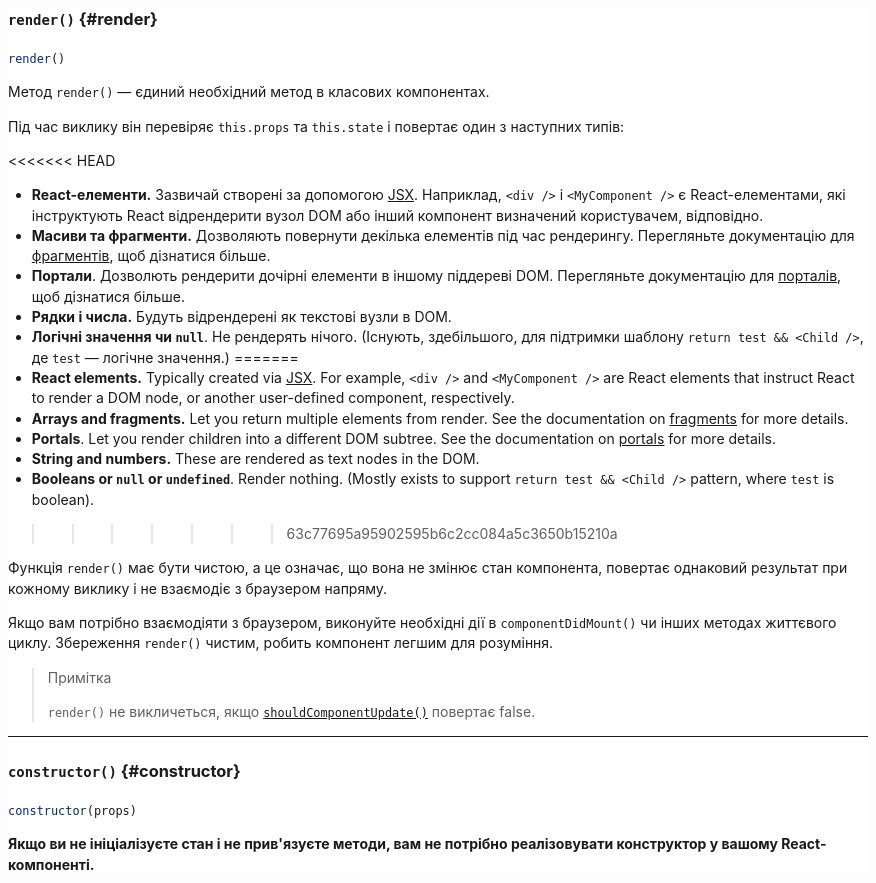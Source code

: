 ### `render()` {#render}

```javascript
render()
```

Метод `render()` — єдиний необхідний метод в класових компонентах.

Під час виклику він перевіряє `this.props` та `this.state` і повертає один з наступних типів:

<<<<<<< HEAD
- **React-елементи.** Зазвичай створені за допомогою [JSX](/docs/introducing-jsx.html). Наприклад, `<div />` і `<MyComponent />` є React-елементами, які інструктують React відрендерити вузол DOM або інший компонент визначений користувачем, відповідно.
- **Масиви та фрагменти.** Дозволяють повернути декілька елементів під час рендерингу. Перегляньте документацію для [фрагментів](/docs/fragments.html), щоб дізнатися більше.
- **Портали**. Дозволють рендерити дочірні елементи в іншому піддереві DOM. Перегляньте документацію для [порталів](/docs/portals.html), щоб дізнатися більше.
- **Рядки і числа.** Будуть відрендерені як текстові вузли в DOM.
- **Логічні значення чи `null`**. Не рендерять нічого. (Існують, здебільшого, для підтримки шаблону `return test && <Child />`, де `test` — логічне значення.)
=======
- **React elements.** Typically created via [JSX](/docs/introducing-jsx.html). For example, `<div />` and `<MyComponent />` are React elements that instruct React to render a DOM node, or another user-defined component, respectively.
- **Arrays and fragments.** Let you return multiple elements from render. See the documentation on [fragments](/docs/fragments.html) for more details.
- **Portals**. Let you render children into a different DOM subtree. See the documentation on [portals](/docs/portals.html) for more details.
- **String and numbers.** These are rendered as text nodes in the DOM.
- **Booleans or `null` or `undefined`**. Render nothing. (Mostly exists to support `return test && <Child />` pattern, where `test` is boolean).
>>>>>>> 63c77695a95902595b6c2cc084a5c3650b15210a

Функція `render()` має бути чистою, а це означає, що вона не змінює стан компонента, повертає однаковий результат при кожному виклику і не взаємодіє з браузером напряму.

Якщо вам потрібно взаємодіяти з браузером, виконуйте необхідні дії в `componentDidMount()` чи інших методах життєвого циклу. Збереження `render()` чистим, робить компонент легшим для розуміння.

> Примітка
>
> `render()` не викличеться, якщо [`shouldComponentUpdate()`](#shouldcomponentupdate) повертає false.

* * *

### `constructor()` {#constructor}

```javascript
constructor(props)
```

**Якщо ви не ініціалізуєте стан і не прив'язуєте методи, вам не потрібно реалізовувати конструктор у вашому React-компоненті.**
